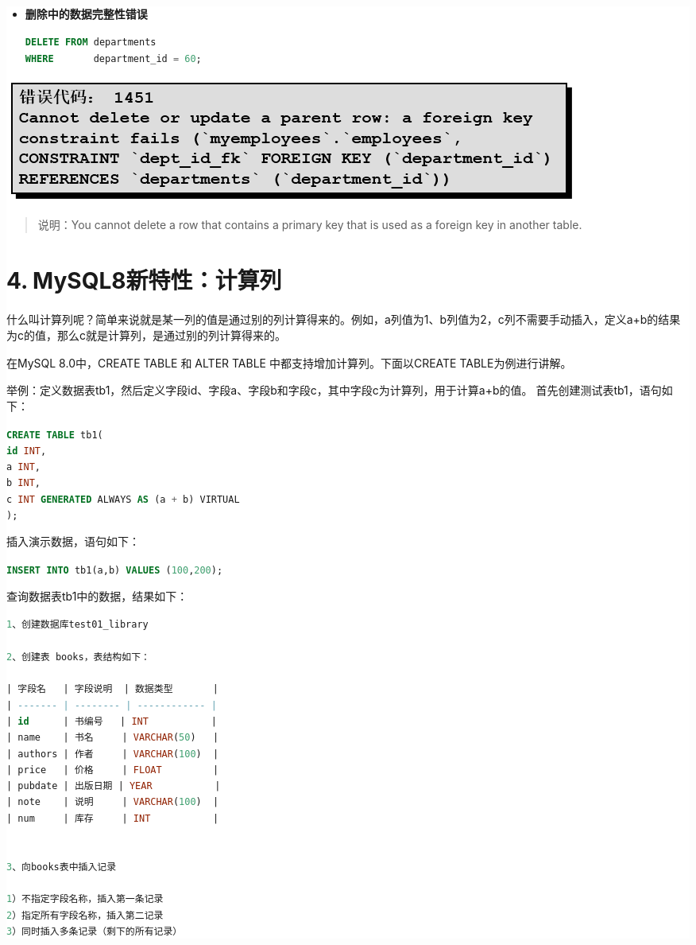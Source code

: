 - **删除中的数据完整性错误**

    ```sql
    DELETE FROM departments
    WHERE       department_id = 60;
    ```

 ![1555426258516](images/1555426258516.png)

> 说明：You cannot delete a row that contains a primary key that is used as a foreign key in another table.

# 4. MySQL8新特性：计算列

什么叫计算列呢？简单来说就是某一列的值是通过别的列计算得来的。例如，a列值为1、b列值为2，c列不需要手动插入，定义a+b的结果为c的值，那么c就是计算列，是通过别的列计算得来的。

在MySQL 8.0中，CREATE TABLE 和 ALTER TABLE 中都支持增加计算列。下面以CREATE TABLE为例进行讲解。

举例：定义数据表tb1，然后定义字段id、字段a、字段b和字段c，其中字段c为计算列，用于计算a+b的值。
首先创建测试表tb1，语句如下：

 ```sql
CREATE TABLE tb1(
id INT,
a INT,
b INT,
c INT GENERATED ALWAYS AS (a + b) VIRTUAL
);
 ```

插入演示数据，语句如下：

 ```sql
INSERT INTO tb1(a,b) VALUES (100,200);
 ```

查询数据表tb1中的数据，结果如下：

 ```sql
 1、创建数据库test01_library

 2、创建表 books，表结构如下：

| 字段名   | 字段说明  | 数据类型     	 |
| ------- | -------- | ------------ |
| id      | 书编号   | INT           |
| name    | 书名     | VARCHAR(50)   |
| authors | 作者     | VARCHAR(100)  |
| price   | 价格     | FLOAT         |
| pubdate | 出版日期 | YEAR           |
| note    | 说明     | VARCHAR(100)  |
| num     | 库存     | INT           |


 3、向books表中插入记录

 1）不指定字段名称，插入第一条记录
 2）指定所有字段名称，插入第二记录
 3）同时插入多条记录（剩下的所有记录）

 ```